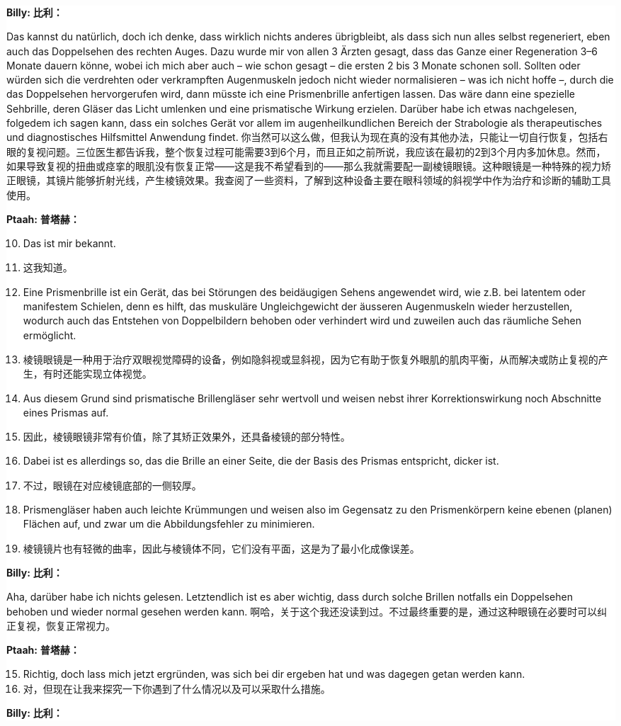 **Billy:**
**比利：**

Das kannst du natürlich, doch ich denke, dass wirklich nichts anderes übrigbleibt, als dass sich nun alles selbst regeneriert, eben auch das Doppelsehen des rechten Auges. Dazu wurde mir von allen 3 Ärzten gesagt, dass das Ganze einer Regeneration 3–6 Monate dauern könne, wobei ich mich aber auch – wie schon gesagt – die ersten 2 bis 3 Monate schonen soll. Sollten oder würden sich die verdrehten oder verkrampften Augenmuskeln jedoch nicht wieder normalisieren – was ich nicht hoffe –, durch die das Doppelsehen hervorgerufen wird, dann müsste ich eine Prismenbrille anfertigen lassen. Das wäre dann eine spezielle Sehbrille, deren Gläser das Licht umlenken und eine prismatische Wirkung erzielen. Darüber habe ich etwas nachgelesen, folgedem ich sagen kann, dass ein solches Gerät vor allem im augenheilkundlichen Bereich der Strabologie als therapeutisches und diagnostisches Hilfsmittel Anwendung findet.
你当然可以这么做，但我认为现在真的没有其他办法，只能让一切自行恢复，包括右眼的复视问题。三位医生都告诉我，整个恢复过程可能需要3到6个月，而且正如之前所说，我应该在最初的2到3个月内多加休息。然而，如果导致复视的扭曲或痉挛的眼肌没有恢复正常——这是我不希望看到的——那么我就需要配一副棱镜眼镜。这种眼镜是一种特殊的视力矫正眼镜，其镜片能够折射光线，产生棱镜效果。我查阅了一些资料，了解到这种设备主要在眼科领域的斜视学中作为治疗和诊断的辅助工具使用。

**Ptaah:**
**普塔赫：**

10. Das ist mir bekannt.
10. 这我知道。

11. Eine Prismenbrille ist ein Gerät, das bei Störungen des beidäugigen Sehens angewendet wird, wie z.B. bei latentem oder manifestem Schielen, denn es hilft, das muskuläre Ungleichgewicht der äusseren Augenmuskeln wieder herzustellen, wodurch auch das Entstehen von Doppelbildern behoben oder verhindert wird und zuweilen auch das räumliche Sehen ermöglicht.
11. 棱镜眼镜是一种用于治疗双眼视觉障碍的设备，例如隐斜视或显斜视，因为它有助于恢复外眼肌的肌肉平衡，从而解决或防止复视的产生，有时还能实现立体视觉。

12. Aus diesem Grund sind prismatische Brillengläser sehr wertvoll und weisen nebst ihrer Korrektionswirkung noch Abschnitte eines Prismas auf.
12. 因此，棱镜眼镜非常有价值，除了其矫正效果外，还具备棱镜的部分特性。

13. Dabei ist es allerdings so, das die Brille an einer Seite, die der Basis des Prismas entspricht, dicker ist.
13. 不过，眼镜在对应棱镜底部的一侧较厚。

14. Prismengläser haben auch leichte Krümmungen und weisen also im Gegensatz zu den Prismenkörpern keine ebenen (planen) Flächen auf, und zwar um die Abbildungsfehler zu minimieren.
14. 棱镜镜片也有轻微的曲率，因此与棱镜体不同，它们没有平面，这是为了最小化成像误差。

**Billy:**
**比利：**

Aha, darüber habe ich nichts gelesen. Letztendlich ist es aber wichtig, dass durch solche Brillen notfalls ein Doppelsehen behoben und wieder normal gesehen werden kann.
啊哈，关于这个我还没读到过。不过最终重要的是，通过这种眼镜在必要时可以纠正复视，恢复正常视力。

**Ptaah:**
**普塔赫：**

15. Richtig, doch lass mich jetzt ergründen, was sich bei dir ergeben hat und was dagegen getan werden kann.
15. 对，但现在让我来探究一下你遇到了什么情况以及可以采取什么措施。

**Billy:**
**比利：**
